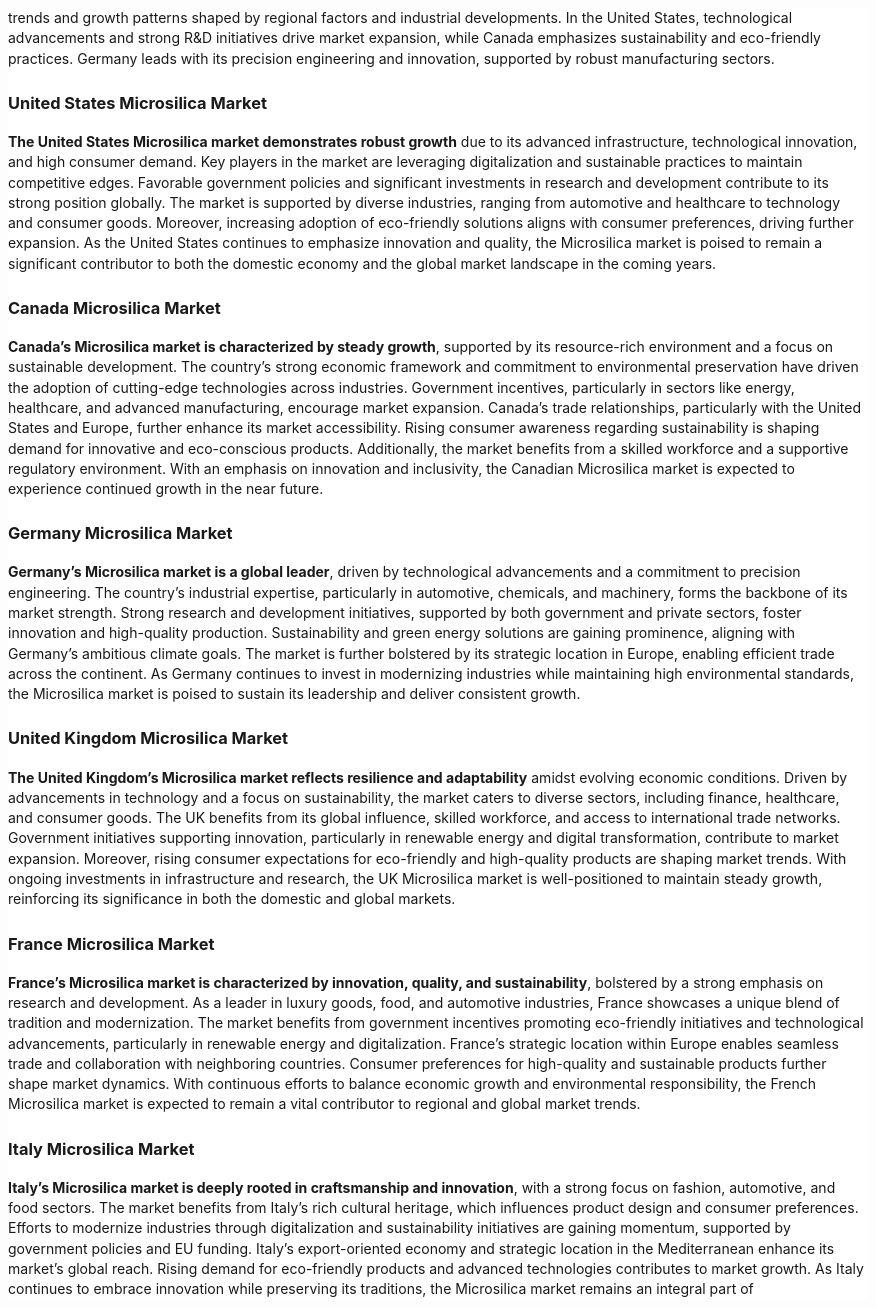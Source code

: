 trends and growth patterns shaped by regional factors and industrial developments. In the United States, technological advancements and strong R&amp;D initiatives drive market expansion, while Canada emphasizes sustainability and eco-friendly practices. Germany leads with its precision engineering and innovation, supported by robust manufacturing sectors.</span></em></p></blockquote><h3><strong>United States Microsilica  Market</strong></h3><p><strong>The United States Microsilica  market demonstrates robust growth</strong> due to its advanced infrastructure, technological innovation, and high consumer demand. Key players in the market are leveraging digitalization and sustainable practices to maintain competitive edges. Favorable government policies and significant investments in research and development contribute to its strong position globally. The market is supported by diverse industries, ranging from automotive and healthcare to technology and consumer goods. Moreover, increasing adoption of eco-friendly solutions aligns with consumer preferences, driving further expansion. As the United States continues to emphasize innovation and quality, the Microsilica  market is poised to remain a significant contributor to both the domestic economy and the global market landscape in the coming years.</p><h3><strong>Canada Microsilica  Market</strong></h3><p><strong>Canada&rsquo;s Microsilica  market is characterized by steady growth</strong>, supported by its resource-rich environment and a focus on sustainable development. The country&rsquo;s strong economic framework and commitment to environmental preservation have driven the adoption of cutting-edge technologies across industries. Government incentives, particularly in sectors like energy, healthcare, and advanced manufacturing, encourage market expansion. Canada&rsquo;s trade relationships, particularly with the United States and Europe, further enhance its market accessibility. Rising consumer awareness regarding sustainability is shaping demand for innovative and eco-conscious products. Additionally, the market benefits from a skilled workforce and a supportive regulatory environment. With an emphasis on innovation and inclusivity, the Canadian Microsilica  market is expected to experience continued growth in the near future.</p><h3><strong>Germany Microsilica  Market</strong></h3><p><strong>Germany&rsquo;s Microsilica  market is a global leader</strong>, driven by technological advancements and a commitment to precision engineering. The country&rsquo;s industrial expertise, particularly in automotive, chemicals, and machinery, forms the backbone of its market strength. Strong research and development initiatives, supported by both government and private sectors, foster innovation and high-quality production. Sustainability and green energy solutions are gaining prominence, aligning with Germany&rsquo;s ambitious climate goals. The market is further bolstered by its strategic location in Europe, enabling efficient trade across the continent. As Germany continues to invest in modernizing industries while maintaining high environmental standards, the Microsilica  market is poised to sustain its leadership and deliver consistent growth.</p><h3><strong>United Kingdom Microsilica  Market</strong></h3><p><strong>The United Kingdom&rsquo;s Microsilica  market reflects resilience and adaptability</strong> amidst evolving economic conditions. Driven by advancements in technology and a focus on sustainability, the market caters to diverse sectors, including finance, healthcare, and consumer goods. The UK benefits from its global influence, skilled workforce, and access to international trade networks. Government initiatives supporting innovation, particularly in renewable energy and digital transformation, contribute to market expansion. Moreover, rising consumer expectations for eco-friendly and high-quality products are shaping market trends. With ongoing investments in infrastructure and research, the UK Microsilica  market is well-positioned to maintain steady growth, reinforcing its significance in both the domestic and global markets.</p><h3><strong>France Microsilica  Market</strong></h3><p><strong>France&rsquo;s Microsilica  market is characterized by innovation, quality, and sustainability</strong>, bolstered by a strong emphasis on research and development. As a leader in luxury goods, food, and automotive industries, France showcases a unique blend of tradition and modernization. The market benefits from government incentives promoting eco-friendly initiatives and technological advancements, particularly in renewable energy and digitalization. France&rsquo;s strategic location within Europe enables seamless trade and collaboration with neighboring countries. Consumer preferences for high-quality and sustainable products further shape market dynamics. With continuous efforts to balance economic growth and environmental responsibility, the French Microsilica  market is expected to remain a vital contributor to regional and global market trends.</p><h3><strong>Italy Microsilica  Market</strong></h3><p><strong>Italy&rsquo;s Microsilica  market is deeply rooted in craftsmanship and innovation</strong>, with a strong focus on fashion, automotive, and food sectors. The market benefits from Italy&rsquo;s rich cultural heritage, which influences product design and consumer preferences. Efforts to modernize industries through digitalization and sustainability initiatives are gaining momentum, supported by government policies and EU funding. Italy&rsquo;s export-oriented economy and strategic location in the Mediterranean enhance its market&rsquo;s global reach. Rising demand for eco-friendly products and advanced technologies contributes to market growth. As Italy continues to embrace innovation while preserving its traditions, the Microsilica  market remains an integral part of